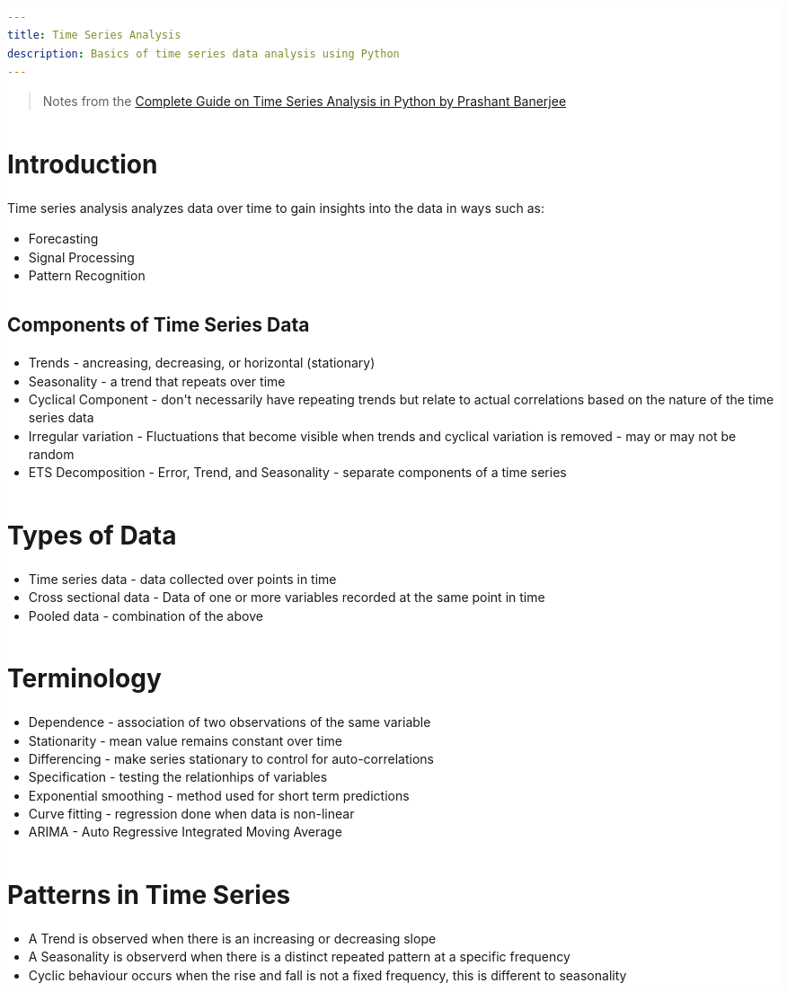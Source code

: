 ```yaml
---
title: Time Series Analysis
description: Basics of time series data analysis using Python
---
```


> Notes from the [Complete Guide on Time Series Analysis in Python by Prashant Banerjee](https://www.kaggle.com/code/prashant111/complete-guide-on-time-series-analysis-in-python)

# Introduction

Time series analysis analyzes data over time to gain insights into the data in ways such as:

- Forecasting
- Signal Processing
- Pattern Recognition

## Components of Time Series Data

- Trends - ancreasing, decreasing, or horizontal (stationary)
- Seasonality - a trend that repeats over time
- Cyclical Component - don't necessarily have repeating trends but relate to actual correlations based on the nature of the time series data
- Irregular variation - Fluctuations that become visible when trends and cyclical variation is removed - may or may not be random
- ETS Decomposition - Error, Trend, and Seasonality - separate components of a time series

# Types of Data

- Time series data - data collected over points in time
- Cross sectional data - Data of one or more variables recorded at the same point in time
- Pooled data - combination of the above

# Terminology

- Dependence - association of two observations of the same variable
- Stationarity - mean value remains constant over time
- Differencing - make series stationary to control for auto-correlations
- Specification - testing the relationhips of variables
- Exponential smoothing - method used for short term predictions
- Curve fitting - regression done when data is non-linear
- ARIMA - Auto Regressive Integrated Moving Average

# Patterns in Time Series

- A Trend is observed when there is an increasing or decreasing slope
- A Seasonality is observerd when there is a distinct repeated pattern at a specific frequency
- Cyclic behaviour occurs when the rise and fall is not a fixed frequency, this is different to seasonality
